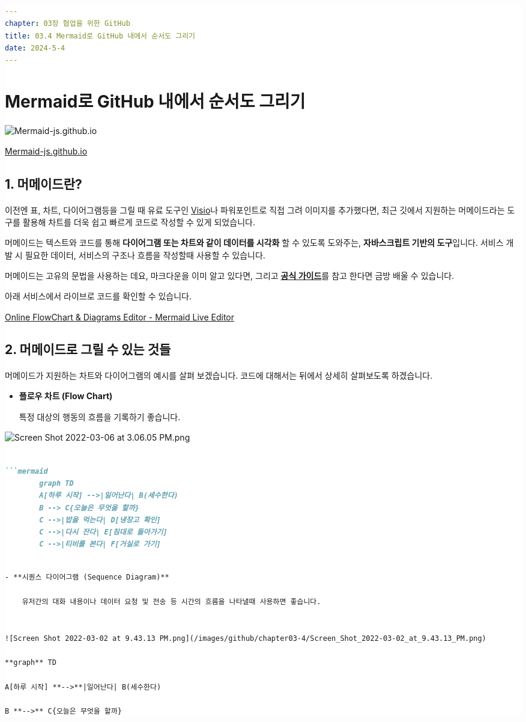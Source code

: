 ```yaml
---
chapter: 03장 협업을 위한 GitHub
title: 03.4 Mermaid로 GitHub 내에서 순서도 그리기
date: 2024-5-4
---
```


# Mermaid로 GitHub 내에서 순서도 그리기

![[Mermaid-js.github.io](http://Mermaid-js.github.io)](/images/github/chapter03-4/01_%E1%84%86%E1%85%A5%E1%84%86%E1%85%A6%E1%84%8B%E1%85%B5%E1%84%83%E1%85%B3.png)

[Mermaid-js.github.io](http://Mermaid-js.github.io)

## 1. 머메이드**란?**

이전엔 표, 차트, 다이어그램등을 그릴 때  유료 도구인 [Visio](https://www.microsoft.com/ko-kr/microsoft-365/visio/flowchart-software)나  파워포인트로 직접 그려 이미지를 추가했다면, 최근 깃에서 지원하는 머메이드라는 도구를 활용해 차트를 더욱 쉽고 빠르게 코드로 작성할 수 있게 되었습니다. 

머메이드는 텍스트와 코드를 통해 **다이어그램 또는 차트와 같이 데이터를 시각화** 할 수 있도록 도와주는, **자바스크립트 기반의 도구**입니다. 서비스 개발 시 필요한 데이터, 서비스의 구조나 흐름을 작성할때 사용할 수 있습니다.  

머메이드는 고유의 문법을 사용하는 데요, 마크다운을 이미 알고 있다면, 그리고 [**공식 가이드**](https://mermaid-js.github.io/mermaid/#/)를 참고 한다면 금방 배울 수 있습니다.  

아래 서비스에서 라이브로 코드를 확인할 수 있습니다.

[Online FlowChart & Diagrams Editor - Mermaid Live Editor](https://mermaid.live/)

## 2. 머메이드로 그릴 수 있는 것들

머메이드가 지원하는 차트와 다이어그램의 예시를 살펴 보겠습니다. 코드에 대해서는 뒤에서 상세히 살펴보도록 하겠습니다.

- **플로우 차트 (Flow  Chart)**
    
    특정 대상의 행동의 흐름을 기록하기 좋습니다. 
    

![Screen Shot 2022-03-06 at 3.06.05 PM.png](/images/github/chapter03-4/Screen_Shot_2022-03-06_at_3.06.05_PM.png)

```markdown

```mermaid
		graph TD
	    A[하루 시작] -->|일어난다| B(세수한다)
	    B --> C{오늘은 무엇을 할까}
	    C -->|밥을 먹는다| D[냉장고 확인]
	    C -->|다시 잔다| E[침대로 돌아가기]
	    C -->|티비를 본다| F[거실로 가기]
```
```

- **시퀀스 다이어그램 (Sequence Diagram)**
    
    유저간의 대화 내용이나 데이터 요청 및 전송 등 시간의 흐름을 나타낼때 사용하면 좋습니다. 
    

![Screen Shot 2022-03-02 at 9.43.13 PM.png](/images/github/chapter03-4/Screen_Shot_2022-03-02_at_9.43.13_PM.png)

**graph** TD

A[하루 시작] **-->**|일어난다| B(세수한다)

B **-->** C{오늘은 무엇을 할까}

```